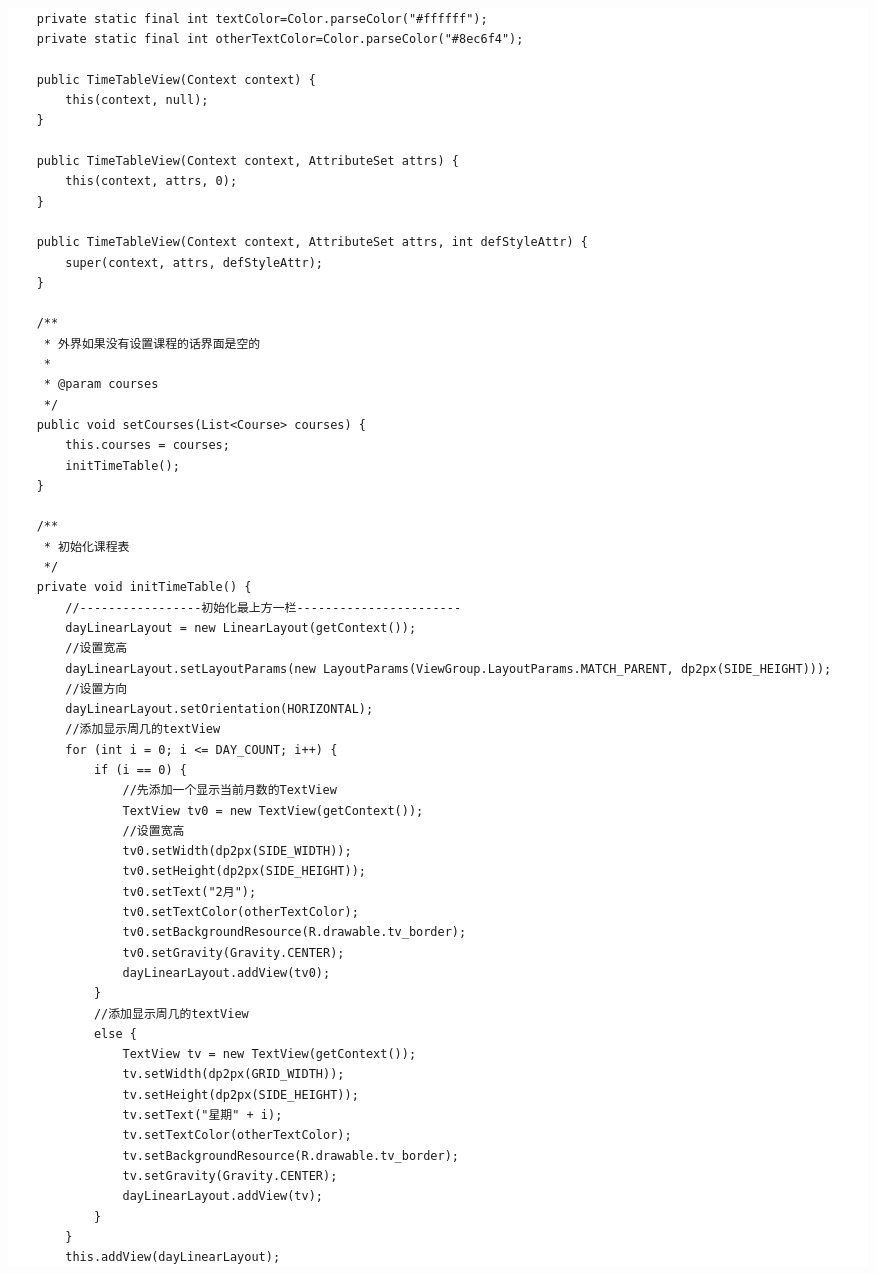 	    private static final int textColor=Color.parseColor("#ffffff");
	    private static final int otherTextColor=Color.parseColor("#8ec6f4");
	
	    public TimeTableView(Context context) {
	        this(context, null);
	    }
	
	    public TimeTableView(Context context, AttributeSet attrs) {
	        this(context, attrs, 0);
	    }
	
	    public TimeTableView(Context context, AttributeSet attrs, int defStyleAttr) {
	        super(context, attrs, defStyleAttr);
	    }
	
	    /**
	     * 外界如果没有设置课程的话界面是空的
	     *
	     * @param courses
	     */
	    public void setCourses(List<Course> courses) {
	        this.courses = courses;
	        initTimeTable();
	    }
	
	    /**
	     * 初始化课程表
	     */
	    private void initTimeTable() {
	        //-----------------初始化最上方一栏-----------------------
	        dayLinearLayout = new LinearLayout(getContext());
	        //设置宽高
	        dayLinearLayout.setLayoutParams(new LayoutParams(ViewGroup.LayoutParams.MATCH_PARENT, dp2px(SIDE_HEIGHT)));
	        //设置方向
	        dayLinearLayout.setOrientation(HORIZONTAL);
	        //添加显示周几的textView
	        for (int i = 0; i <= DAY_COUNT; i++) {
	            if (i == 0) {
	                //先添加一个显示当前月数的TextView
	                TextView tv0 = new TextView(getContext());
	                //设置宽高
	                tv0.setWidth(dp2px(SIDE_WIDTH));
	                tv0.setHeight(dp2px(SIDE_HEIGHT));
	                tv0.setText("2月");
	                tv0.setTextColor(otherTextColor);
	                tv0.setBackgroundResource(R.drawable.tv_border);
	                tv0.setGravity(Gravity.CENTER);
	                dayLinearLayout.addView(tv0);
	            }
	            //添加显示周几的textView
	            else {
	                TextView tv = new TextView(getContext());
	                tv.setWidth(dp2px(GRID_WIDTH));
	                tv.setHeight(dp2px(SIDE_HEIGHT));
	                tv.setText("星期" + i);
	                tv.setTextColor(otherTextColor);
	                tv.setBackgroundResource(R.drawable.tv_border);
	                tv.setGravity(Gravity.CENTER);
	                dayLinearLayout.addView(tv);
	            }
	        }
	        this.addView(dayLinearLayout);
	